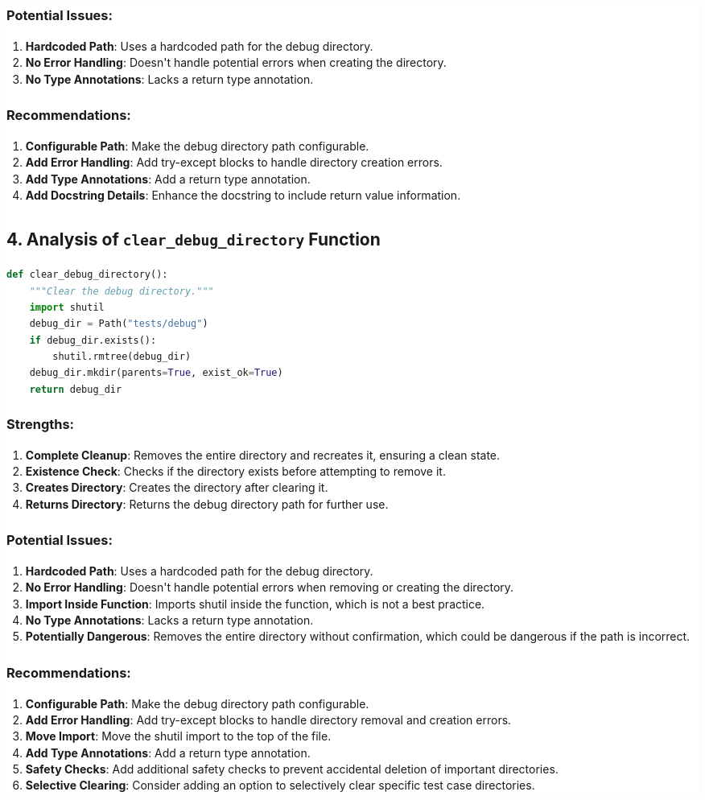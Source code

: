 ### Potential Issues:

1. **Hardcoded Path**: Uses a hardcoded path for the debug directory.
2. **No Error Handling**: Doesn't handle potential errors when creating the directory.
3. **No Type Annotations**: Lacks a return type annotation.

### Recommendations:

1. **Configurable Path**: Make the debug directory path configurable.
2. **Add Error Handling**: Add try-except blocks to handle directory creation errors.
3. **Add Type Annotations**: Add a return type annotation.
4. **Add Docstring Details**: Enhance the docstring to include return value information.

## 4. Analysis of `clear_debug_directory` Function

```python
def clear_debug_directory():
    """Clear the debug directory."""
    import shutil
    debug_dir = Path("tests/debug")
    if debug_dir.exists():
        shutil.rmtree(debug_dir)
    debug_dir.mkdir(parents=True, exist_ok=True)
    return debug_dir
```

### Strengths:

1. **Complete Cleanup**: Removes the entire directory and recreates it, ensuring a clean state.
2. **Existence Check**: Checks if the directory exists before attempting to remove it.
3. **Creates Directory**: Creates the directory after clearing it.
4. **Returns Directory**: Returns the debug directory path for further use.

### Potential Issues:

1. **Hardcoded Path**: Uses a hardcoded path for the debug directory.
2. **No Error Handling**: Doesn't handle potential errors when removing or creating the directory.
3. **Import Inside Function**: Imports shutil inside the function, which is not a best practice.
4. **No Type Annotations**: Lacks a return type annotation.
5. **Potentially Dangerous**: Removes the entire directory without confirmation, which could be dangerous if the path is incorrect.

### Recommendations:

1. **Configurable Path**: Make the debug directory path configurable.
2. **Add Error Handling**: Add try-except blocks to handle directory removal and creation errors.
3. **Move Import**: Move the shutil import to the top of the file.
4. **Add Type Annotations**: Add a return type annotation.
5. **Safety Checks**: Add additional safety checks to prevent accidental deletion of important directories.
6. **Selective Clearing**: Consider adding an option to selectively clear specific test case directories.
